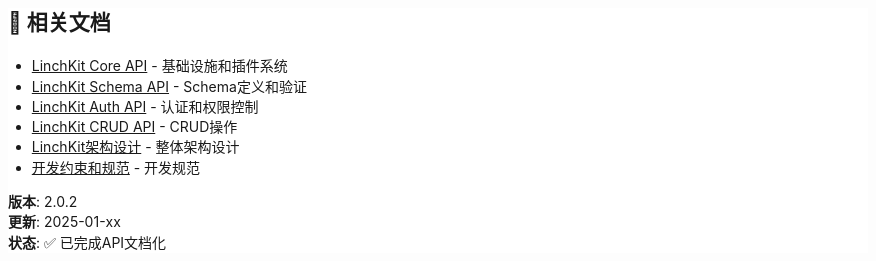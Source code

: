 
## 📖 相关文档

- [LinchKit Core API](./core.md) - 基础设施和插件系统
- [LinchKit Schema API](./schema.md) - Schema定义和验证
- [LinchKit Auth API](./auth.md) - 认证和权限控制
- [LinchKit CRUD API](./crud.md) - CRUD操作
- [LinchKit架构设计](../architecture/) - 整体架构设计
- [开发约束和规范](../core/workflow_and_constraints.md) - 开发规范

**版本**: 2.0.2  
**更新**: 2025-01-xx  
**状态**: ✅ 已完成API文档化
